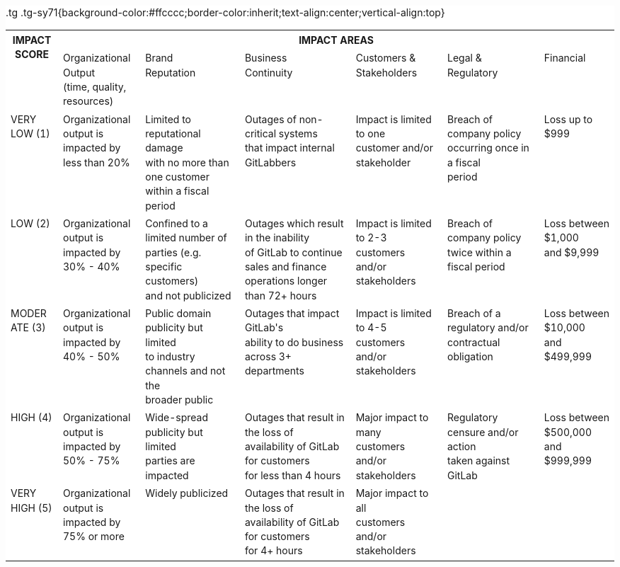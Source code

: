 .tg .tg-sy71{background-color:#ffcccc;border-color:inherit;text-align:center;vertical-align:top}
</style>
<table class="tg">
  <tr>
    <th class="tg-1mkn" rowspan="2">IMPACT<br>SCORE</th>
    <th class="tg-1mkn" colspan="6">IMPACT AREAS</th>
  </tr>
  <tr>
    <td class="tg-747f">Organizational Output <br>(time, quality, resources)</td>
    <td class="tg-747f">Brand<br>Reputation</td>
    <td class="tg-22ff">Business<br>Continuity</td>
    <td class="tg-22ff">Customers &amp;<br>Stakeholders</td>
    <td class="tg-22ff">Legal &amp;<br>Regulatory</td>
    <td class="tg-22ff">Financial</td>
  </tr>
  <tr>
    <td class="tg-6c9p">VERY LOW (1)</td>
    <td class="tg-lboi">Organizational output is <br>impacted by less than 20%</td>
    <td class="tg-lboi">Limited to reputational damage <br>with no more than one customer <br>within a fiscal period</td>
    <td class="tg-0pky">Outages of non-critical systems <br>that impact internal GitLabbers</td>
    <td class="tg-0pky">Impact is limited to one <br>customer and/or stakeholder</td>
    <td class="tg-0pky">Breach of company policy <br>occurring once in a fiscal <br>period</td>
    <td class="tg-0pky">Loss up to $999</td>
  </tr>
  <tr>
    <td class="tg-6c9p">LOW (2)</td>
    <td class="tg-lboi">Organizational output is <br>impacted by 30% - 40%</td>
    <td class="tg-lboi">Confined to a limited number of <br>parties (e.g. specific customers) <br>and not publicized</td>
    <td class="tg-0pky">Outages which result in the inability <br>of GitLab to continue sales and finance <br>operations longer than 72+ hours</td>
    <td class="tg-0pky">Impact is limited to 2-3 <br>customers and/or stakeholders</td>
    <td class="tg-0pky">Breach of company policy <br>twice within a fiscal period</td>
    <td class="tg-0pky">Loss between $1,000 <br>and $9,999</td>
  </tr>
  <tr>
    <td class="tg-oej3">MODERATE (3)</td>
    <td class="tg-0pky">Organizational output is <br>impacted by 40% - 50%</td>
    <td class="tg-0pky">Public domain publicity but limited <br>to industry channels and not the <br>broader public</td>
    <td class="tg-0pky">Outages that impact GitLab's <br>ability to do business across 3+ <br>departments</td>
    <td class="tg-0pky">Impact is limited to 4-5 <br>customers and/or stakeholders</td>
    <td class="tg-0pky">Breach of a regulatory and/or <br>contractual obligation</td>
    <td class="tg-0pky">Loss between $10,000 <br>and $499,999</td>
  </tr>
  <tr>
    <td class="tg-sy71">HIGH (4)</td>
    <td class="tg-0pky">Organizational output is <br>impacted by 50% - 75%</td>
    <td class="tg-0pky">Wide-spread publicity but limited <br>parties are impacted</td>
    <td class="tg-0pky">Outages that result in the loss of <br>availability of GitLab for customers <br>for less than 4 hours</td>
    <td class="tg-0pky">Major impact to many <br>customers and/or stakeholders</td>
    <td class="tg-0pky">Regulatory censure and/or action <br>taken against GitLab</td>
    <td class="tg-0pky">Loss between $500,000 <br>and $999,999</td>
  </tr>
  <tr>
    <td class="tg-sy71">VERY HIGH (5)</td>
    <td class="tg-0pky">Organizational output is <br>impacted by 75% or more</td>
    <td class="tg-0pky">Widely publicized</td>
    <td class="tg-0pky">Outages that result in the loss of <br>availability of GitLab for customers <br>for 4+ hours</td>
    <td class="tg-0pky">Major impact to all <br>customers and/or stakeholders</td>